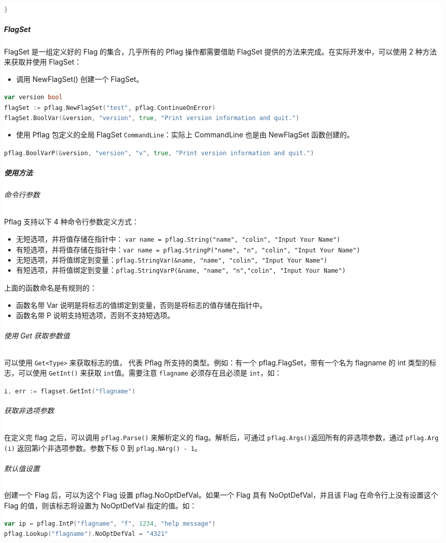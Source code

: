 ```go
}
```

##### FlagSet

FlagSet 是一组定义好的 Flag 的集合，几乎所有的 Pflag 操作都需要借助 FlagSet 提供的方法来完成。在实际开发中，可以使用 2 种方法来获取并使用 FlagSet：

- 调用 NewFlagSet() 创建一个 FlagSet。

```go
var version bool
flagSet := pflag.NewFlagSet("test", pflag.ContinueOnError)
flagSet.BoolVar(&version, "version", true, "Print version information and quit.")
```

- 使用 Pflag 包定义的全局 FlagSet `CommandLine`：实际上 CommandLine 也是由  NewFlagSet 函数创建的。

```go
pflag.BoolVarP(&version, "version", "v", true, "Print version information and quit.")
```

##### 使用方法

###### 命令行参数

Pflag 支持以下 4 种命令行参数定义方式：

- 无短选项，并将值存储在指针中： `var name = pflag.String("name", "colin", "Input Your Name")`
- 有短选项，并将值存储在指针中：`var name = pflag.StringP("name", "n", "colin", "Input Your Name")`
- 无短选项，并将值绑定到变量：`pflag.StringVar(&name, "name", "colin", "Input Your Name")`
- 有短选项，并将值绑定到变量：`pflag.StringVarP(&name, "name", "n","colin", "Input Your Name")`

上面的函数命名是有规则的：

- 函数名带 Var 说明是将标志的值绑定到变量，否则是将标志的值存储在指针中。
- 函数名带 P 说明支持短选项，否则不支持短选项。

###### 使用 Get<Type> 获取参数值

可以使用 `Get<Type>` 来获取标志的值，<Type> 代表 Pflag 所支持的类型。例如：有一个 pflag.FlagSet，带有一个名为 flagname 的 int 类型的标志，可以使用 `GetInt()` 来获取 `int`值。需要注意 `flagname` 必须存在且必须是 `int`，如：

```go
i, err := flagset.GetInt("flagname")
```

###### 获取非选项参数

在定义完 flag 之后，可以调用 `pflag.Parse()` 来解析定义的 flag。解析后，可通过 `pflag.Args()`返回所有的非选项参数，通过 `pflag.Arg(i)` 返回第i个非选项参数。参数下标 0 到 `pflag.NArg() - 1`。

###### 默认值设置 

创建一个 Flag 后，可以为这个 Flag 设置 pflag.NoOptDefVal。如果一个 Flag 具有 NoOptDefVal，并且该 Flag 在命令行上没有设置这个 Flag 的值，则该标志将设置为 NoOptDefVal 指定的值。如：

```go
var ip = pflag.IntP("flagname", "f", 1234, "help message")
pflag.Lookup("flagname").NoOptDefVal = "4321"
```
